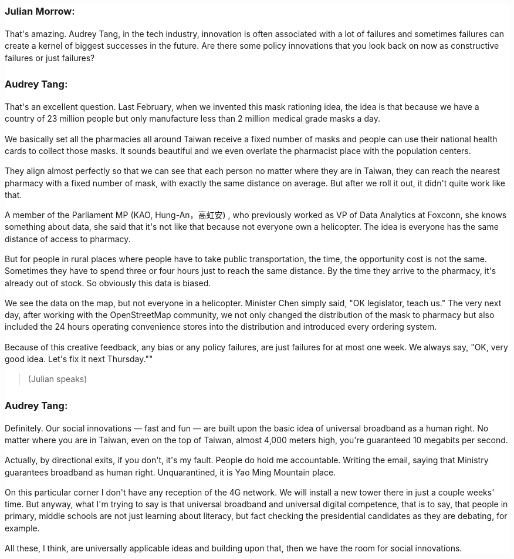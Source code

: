 ### Julian Morrow:
That's amazing. Audrey Tang, in the tech industry, innovation is often associated with a lot of failures and sometimes failures can create a kernel of biggest successes in the future. Are there some policy innovations that you look back on now as constructive failures or just failures?

### Audrey Tang:
That's an excellent question. Last February, when we invented this mask rationing idea, the idea is that because we have a country of 23 million people but only manufacture less than 2 million medical grade masks a day.

We basically set all the pharmacies all around Taiwan receive a fixed number of masks and people can use their national health cards to collect those masks. It sounds beautiful and we even overlate the pharmacist place with the population centers.

They align almost perfectly so that we can see that each person no matter where they are in Taiwan, they can reach the nearest pharmacy with a fixed number of mask, with exactly the same distance on average. But after we roll it out, it didn't quite work like that.

A member of the Parliament MP (KAO, Hung-An，高虹安) , who previously worked as VP of Data Analytics at Foxconn, she knows something about data, she said that it's not like that because not everyone own a helicopter. The idea is everyone has the same distance of access to pharmacy.

But for people in rural places where people have to take public transportation, the time, the opportunity cost is not the same. Sometimes they have to spend three or four hours just to reach the same distance. By the time they arrive to the pharmacy, it's already out of stock. So obviously this data is biased.

We see the data on the map, but not everyone in a helicopter. Minister Chen simply said, "OK legislator, teach us." The very next day, after working with the OpenStreetMap community, we not only changed the distribution of the mask to pharmacy but also included the 24 hours operating convenience stores into the distribution and introduced every ordering system.

Because of this creative feedback, any bias or any policy failures, are just failures for at most one week. We always say, "OK, very good idea. Let's fix it next Thursday.""

> (Julian speaks)

### Audrey Tang:
Definitely. Our social innovations — fast and fun — are built upon the basic idea of universal broadband as a human right. No matter where you are in Taiwan, even on the top of Taiwan, almost 4,000 meters high, you're guaranteed 10 megabits per second.

Actually, by directional exits, if you don't, it's my fault. People do hold me accountable. Writing the email, saying that Ministry guarantees broadband as human right. Unquarantined, it is Yao Ming Mountain place.

On this particular corner I don't have any reception of the 4G network. We will install a new tower there in just a couple weeks' time. But anyway, what I'm trying to say is that universal broadband and universal digital competence, that is to say, that people in primary, middle schools are not just learning about literacy, but fact checking the presidential candidates as they are debating, for example.

All these, I think, are universally applicable ideas and building upon that, then we have the room for social innovations.

